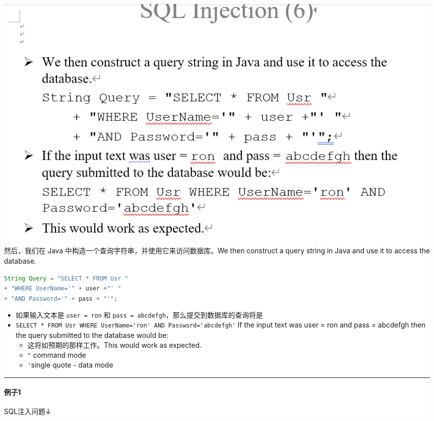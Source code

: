 ![](/static/2021-03-08-22-31-49.png)

然后，我们在 Java 中构造一个查询字符串，并使用它来访问数据库。We then construct a query string in Java and use it to access the database.

```java
String Query = "SELECT * FROM Usr "
+ "WHERE UserName='" + user +"' "
+ "AND Password='" + pass + "'";
```

* 如果输入文本是 `user = ron` 和 `pass = abcdefgh`，那么提交到数据库的查询将是
* `SELECT * FROM Usr WHERE UserName='ron' AND Password='abcdefgh'` If the input text was user = ron and pass = abcdefgh then the query submitted to the database would be:
  * 这将如预期的那样工作。This would work as expected.
  * `"` command mode
  * `'`single quote - data mode

---

#### 例子1

SQL注入问题↓
